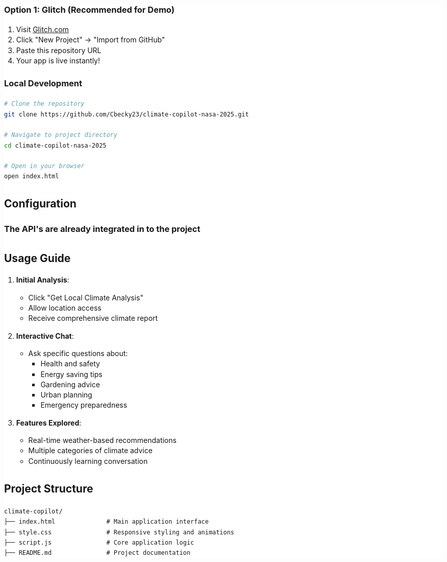 ### Option 1: Glitch (Recommended for Demo)
1. Visit [Glitch.com](https://glitch.com)
2. Click "New Project" → "Import from GitHub"
3. Paste this repository URL
4. Your app is live instantly!

### Local Development
```bash
# Clone the repository
git clone https://github.com/Cbecky23/climate-copilot-nasa-2025.git

# Navigate to project directory
cd climate-copilot-nasa-2025

# Open in your browser
open index.html

```



##  Configuration

### The API's are already integrated in to the project

## Usage Guide

1. **Initial Analysis**:
   - Click "Get Local Climate Analysis"
   - Allow location access
   - Receive comprehensive climate report

2. **Interactive Chat**:
   - Ask specific questions about:
     - Health and safety
     - Energy saving tips
     - Gardening advice
     - Urban planning
     - Emergency preparedness

3. **Features Explored**:
   - Real-time weather-based recommendations
   - Multiple categories of climate advice
   - Continuously learning conversation

##  Project Structure

```
climate-copilot/
├── index.html              # Main application interface
├── style.css               # Responsive styling and animations
├── script.js               # Core application logic
├── README.md               # Project documentation

```
